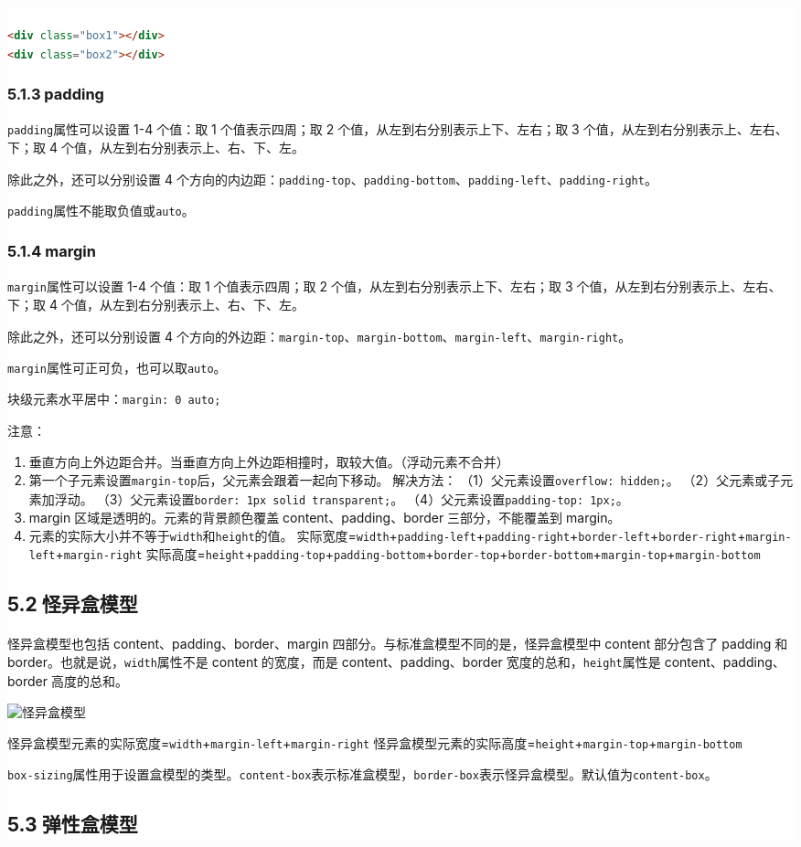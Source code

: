 ```html

<div class="box1"></div>
<div class="box2"></div>
```

### 5.1.3 padding

`padding`属性可以设置 1-4 个值：取 1 个值表示四周；取 2 个值，从左到右分别表示上下、左右；取 3 个值，从左到右分别表示上、左右、下；取 4 个值，从左到右分别表示上、右、下、左。

除此之外，还可以分别设置 4 个方向的内边距：`padding-top`、`padding-bottom`、`padding-left`、`padding-right`。

`padding`属性不能取负值或`auto`。

### 5.1.4 margin

`margin`属性可以设置 1-4 个值：取 1 个值表示四周；取 2 个值，从左到右分别表示上下、左右；取 3 个值，从左到右分别表示上、左右、下；取 4 个值，从左到右分别表示上、右、下、左。

除此之外，还可以分别设置 4 个方向的外边距：`margin-top`、`margin-bottom`、`margin-left`、`margin-right`。

`margin`属性可正可负，也可以取`auto`。

块级元素水平居中：`margin: 0 auto;`

注意：

 1. 垂直方向上外边距合并。当垂直方向上外边距相撞时，取较大值。（浮动元素不合并）
 2. 第一个子元素设置`margin-top`后，父元素会跟着一起向下移动。
 解决方法：
    （1）父元素设置`overflow: hidden;`。
    （2）父元素或子元素加浮动。
    （3）父元素设置`border: 1px solid transparent;`。
    （4）父元素设置`padding-top: 1px;`。
 3. margin 区域是透明的。元素的背景颜色覆盖 content、padding、border 三部分，不能覆盖到 margin。
 4. 元素的实际大小并不等于`width`和`height`的值。
实际宽度=`width`+`padding-left`+`padding-right`+`border-left`+`border-right`+`margin-left`+`margin-right`
实际高度=`height`+`padding-top`+`padding-bottom`+`border-top`+`border-bottom`+`margin-top`+`margin-bottom`

## 5.2 怪异盒模型

怪异盒模型也包括 content、padding、border、margin 四部分。与标准盒模型不同的是，怪异盒模型中 content 部分包含了 padding 和 border。也就是说，`width`属性不是 content 的宽度，而是 content、padding、border 宽度的总和，`height`属性是 content、padding、border 高度的总和。

![怪异盒模型](https://cdn.jsdelivr.net/gh/zzx-JLU/images_for_markdown@main/CSS/怪异盒模型.4iars2598260.png)

怪异盒模型元素的实际宽度=`width`+`margin-left`+`margin-right`
怪异盒模型元素的实际高度=`height`+`margin-top`+`margin-bottom`

`box-sizing`属性用于设置盒模型的类型。`content-box`表示标准盒模型，`border-box`表示怪异盒模型。默认值为`content-box`。

## 5.3 弹性盒模型
